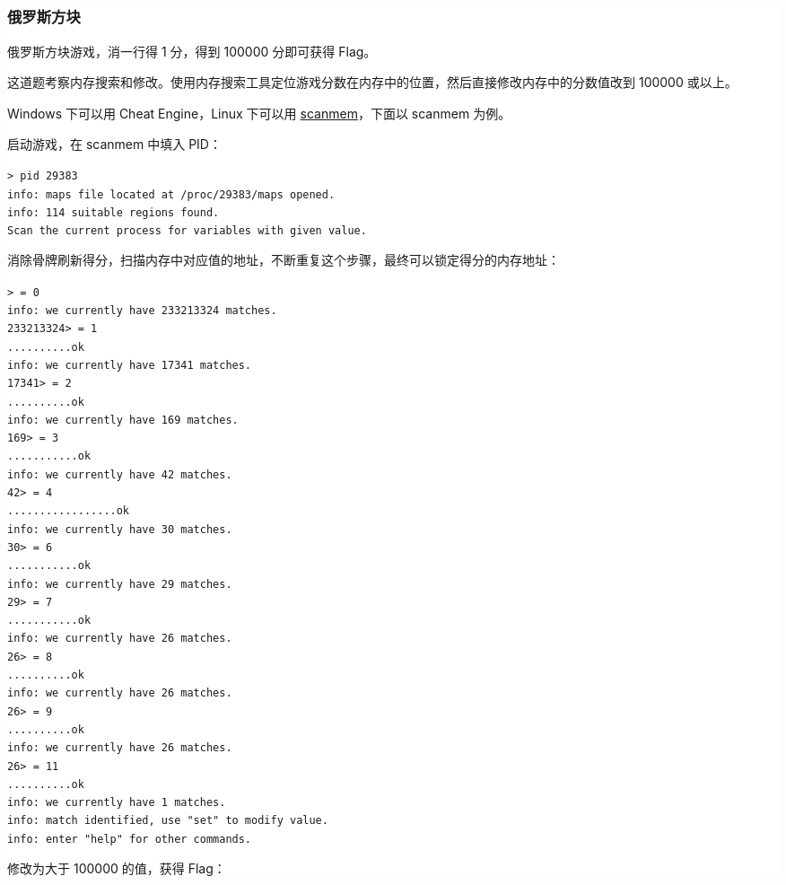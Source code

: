### 俄罗斯方块

俄罗斯方块游戏，消一行得 1 分，得到 100000 分即可获得 Flag。

这道题考察内存搜索和修改。使用内存搜索工具定位游戏分数在内存中的位置，然后直接修改内存中的分数值改到 100000 或以上。

Windows 下可以用 Cheat Engine，Linux 下可以用 [scanmem](https://github.com/scanmem/scanmem)，下面以 scanmem 为例。

启动游戏，在 scanmem 中填入 PID：

```
> pid 29383
info: maps file located at /proc/29383/maps opened.
info: 114 suitable regions found.
Scan the current process for variables with given value.
```

消除骨牌刷新得分，扫描内存中对应值的地址，不断重复这个步骤，最终可以锁定得分的内存地址：

```
> = 0
info: we currently have 233213324 matches.
233213324> = 1
..........ok
info: we currently have 17341 matches.
17341> = 2
..........ok
info: we currently have 169 matches.
169> = 3
...........ok
info: we currently have 42 matches.
42> = 4
.................ok
info: we currently have 30 matches.
30> = 6
...........ok
info: we currently have 29 matches.
29> = 7
...........ok
info: we currently have 26 matches.
26> = 8
..........ok
info: we currently have 26 matches.
26> = 9
..........ok
info: we currently have 26 matches.
26> = 11
..........ok
info: we currently have 1 matches.
info: match identified, use "set" to modify value.
info: enter "help" for other commands.
```

修改为大于 100000 的值，获得 Flag：
